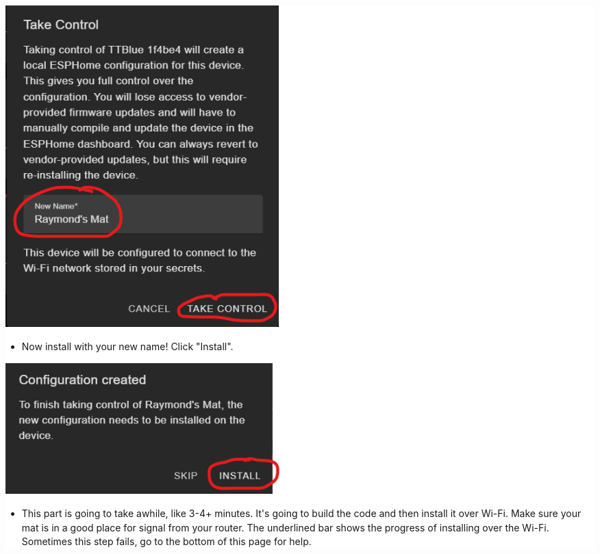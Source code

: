 <img src="images/USBWeb_17_name_device.png" width="400"> 

- Now install with your new name! Click "Install".

<img src="images/USBWeb_18_install.png" width="400"> 

- This part is going to take awhile, like 3-4+ minutes. It's going to build the code and then install it over Wi-Fi. Make sure your mat is in a good place for signal from your router. The underlined bar shows the progress of installing over the Wi-Fi. Sometimes this step fails, go to the bottom of this page for help.
